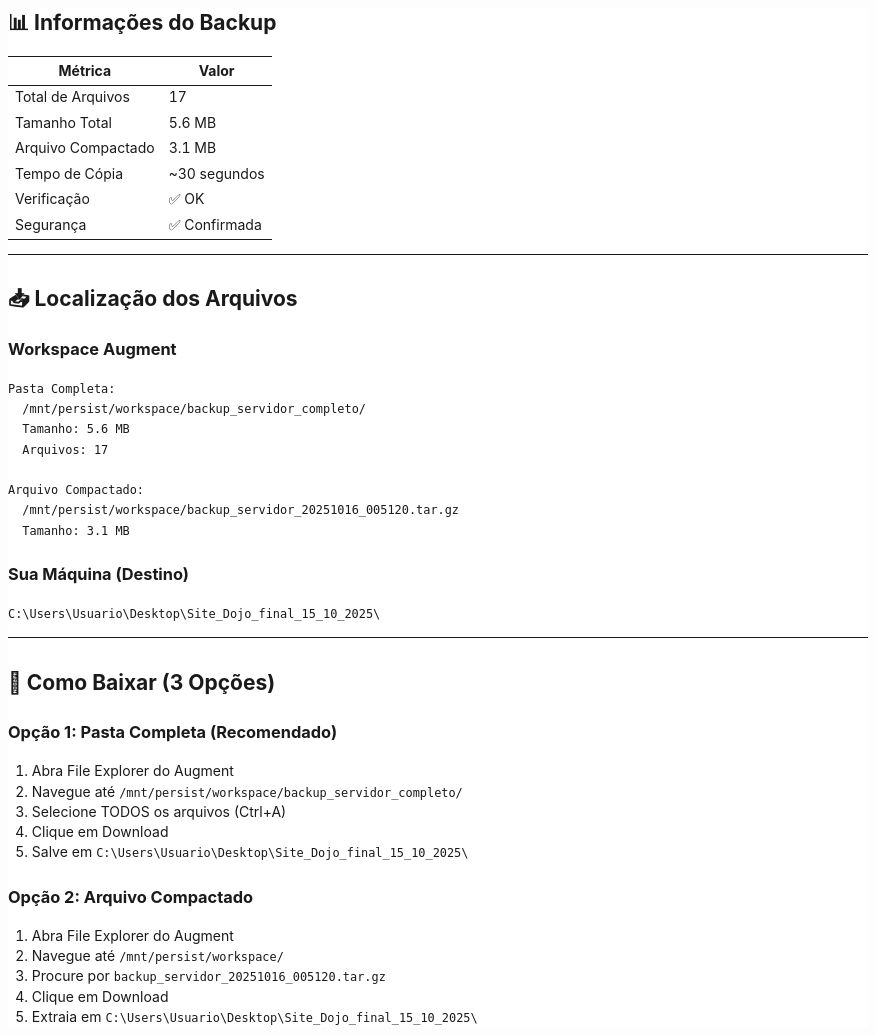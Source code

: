 
## 📊 Informações do Backup

| Métrica | Valor |
|---------|-------|
| Total de Arquivos | 17 |
| Tamanho Total | 5.6 MB |
| Arquivo Compactado | 3.1 MB |
| Tempo de Cópia | ~30 segundos |
| Verificação | ✅ OK |
| Segurança | ✅ Confirmada |

---

## 📥 Localização dos Arquivos

### Workspace Augment
```
Pasta Completa:
  /mnt/persist/workspace/backup_servidor_completo/
  Tamanho: 5.6 MB
  Arquivos: 17

Arquivo Compactado:
  /mnt/persist/workspace/backup_servidor_20251016_005120.tar.gz
  Tamanho: 3.1 MB
```

### Sua Máquina (Destino)
```
C:\Users\Usuario\Desktop\Site_Dojo_final_15_10_2025\
```

---

## 🚀 Como Baixar (3 Opções)

### Opção 1: Pasta Completa (Recomendado)
1. Abra File Explorer do Augment
2. Navegue até `/mnt/persist/workspace/backup_servidor_completo/`
3. Selecione TODOS os arquivos (Ctrl+A)
4. Clique em Download
5. Salve em `C:\Users\Usuario\Desktop\Site_Dojo_final_15_10_2025\`

### Opção 2: Arquivo Compactado
1. Abra File Explorer do Augment
2. Navegue até `/mnt/persist/workspace/`
3. Procure por `backup_servidor_20251016_005120.tar.gz`
4. Clique em Download
5. Extraia em `C:\Users\Usuario\Desktop\Site_Dojo_final_15_10_2025\`
